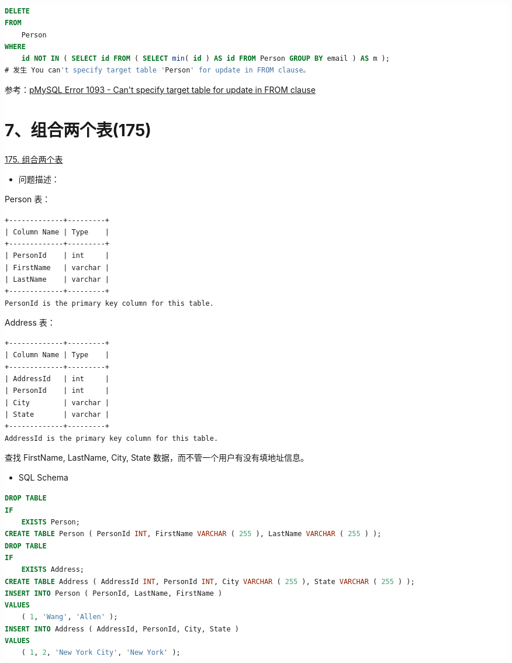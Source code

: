```sql
DELETE
FROM
    Person
WHERE
    id NOT IN ( SELECT id FROM ( SELECT min( id ) AS id FROM Person GROUP BY email ) AS m );
# 发生 You can't specify target table 'Person' for update in FROM clause。
```

参考：[pMySQL Error 1093 - Can't specify target table for update in FROM clause](https://stackoverflow.com/questions/45494/mysql-error-1093-cant-specify-target-table-for-update-in-from-clause)

# 7、组合两个表(175)

[175. 组合两个表](https://leetcode-cn.com/problems/combine-two-tables/)

- 问题描述：

Person 表：

```html
+-------------+---------+
| Column Name | Type    |
+-------------+---------+
| PersonId    | int     |
| FirstName   | varchar |
| LastName    | varchar |
+-------------+---------+
PersonId is the primary key column for this table.
```

Address 表：

```html
+-------------+---------+
| Column Name | Type    |
+-------------+---------+
| AddressId   | int     |
| PersonId    | int     |
| City        | varchar |
| State       | varchar |
+-------------+---------+
AddressId is the primary key column for this table.
```

查找 FirstName, LastName, City, State 数据，而不管一个用户有没有填地址信息。

- SQL Schema

```sql
DROP TABLE
IF
    EXISTS Person;
CREATE TABLE Person ( PersonId INT, FirstName VARCHAR ( 255 ), LastName VARCHAR ( 255 ) );
DROP TABLE
IF
    EXISTS Address;
CREATE TABLE Address ( AddressId INT, PersonId INT, City VARCHAR ( 255 ), State VARCHAR ( 255 ) );
INSERT INTO Person ( PersonId, LastName, FirstName )
VALUES
    ( 1, 'Wang', 'Allen' );
INSERT INTO Address ( AddressId, PersonId, City, State )
VALUES
    ( 1, 2, 'New York City', 'New York' );
```
